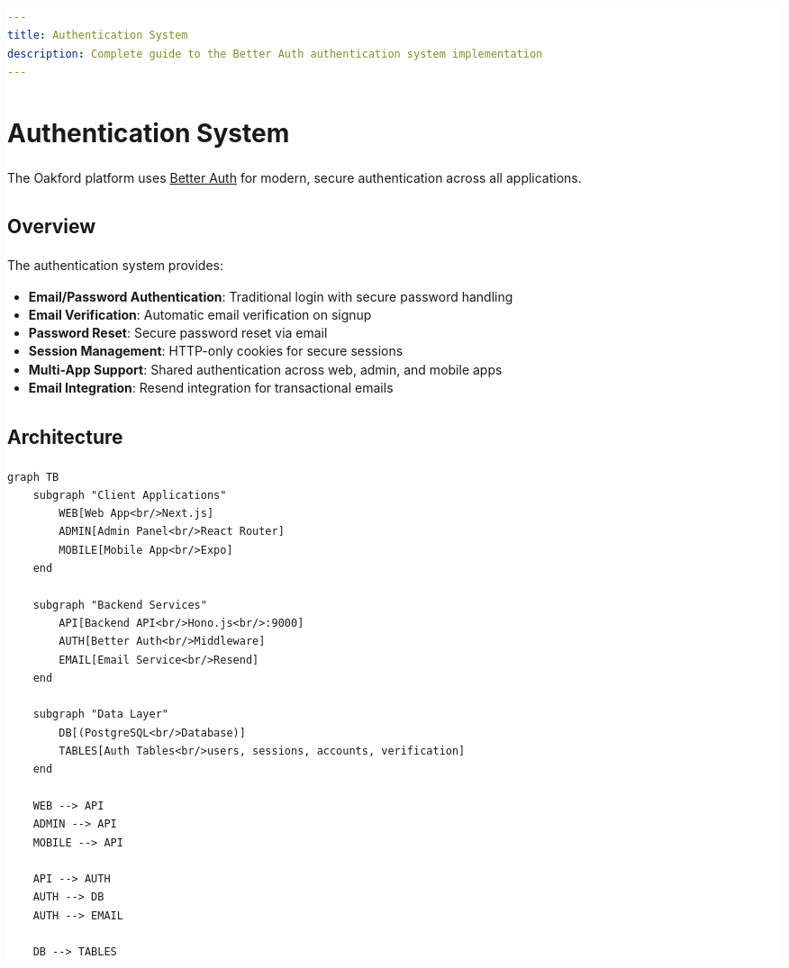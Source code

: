 ```yaml
---
title: Authentication System
description: Complete guide to the Better Auth authentication system implementation
---
```


# Authentication System

The Oakford platform uses [Better Auth](https://better-auth.com) for modern, secure authentication across all applications.

## Overview

The authentication system provides:

- **Email/Password Authentication**: Traditional login with secure password handling
- **Email Verification**: Automatic email verification on signup
- **Password Reset**: Secure password reset via email
- **Session Management**: HTTP-only cookies for secure sessions
- **Multi-App Support**: Shared authentication across web, admin, and mobile apps
- **Email Integration**: Resend integration for transactional emails

## Architecture

```mermaid
graph TB
    subgraph "Client Applications"
        WEB[Web App<br/>Next.js]
        ADMIN[Admin Panel<br/>React Router]
        MOBILE[Mobile App<br/>Expo]
    end
    
    subgraph "Backend Services"
        API[Backend API<br/>Hono.js<br/>:9000]
        AUTH[Better Auth<br/>Middleware]
        EMAIL[Email Service<br/>Resend]
    end
    
    subgraph "Data Layer"
        DB[(PostgreSQL<br/>Database)]
        TABLES[Auth Tables<br/>users, sessions, accounts, verification]
    end
    
    WEB --> API
    ADMIN --> API
    MOBILE --> API
    
    API --> AUTH
    AUTH --> DB
    AUTH --> EMAIL
    
    DB --> TABLES
```
